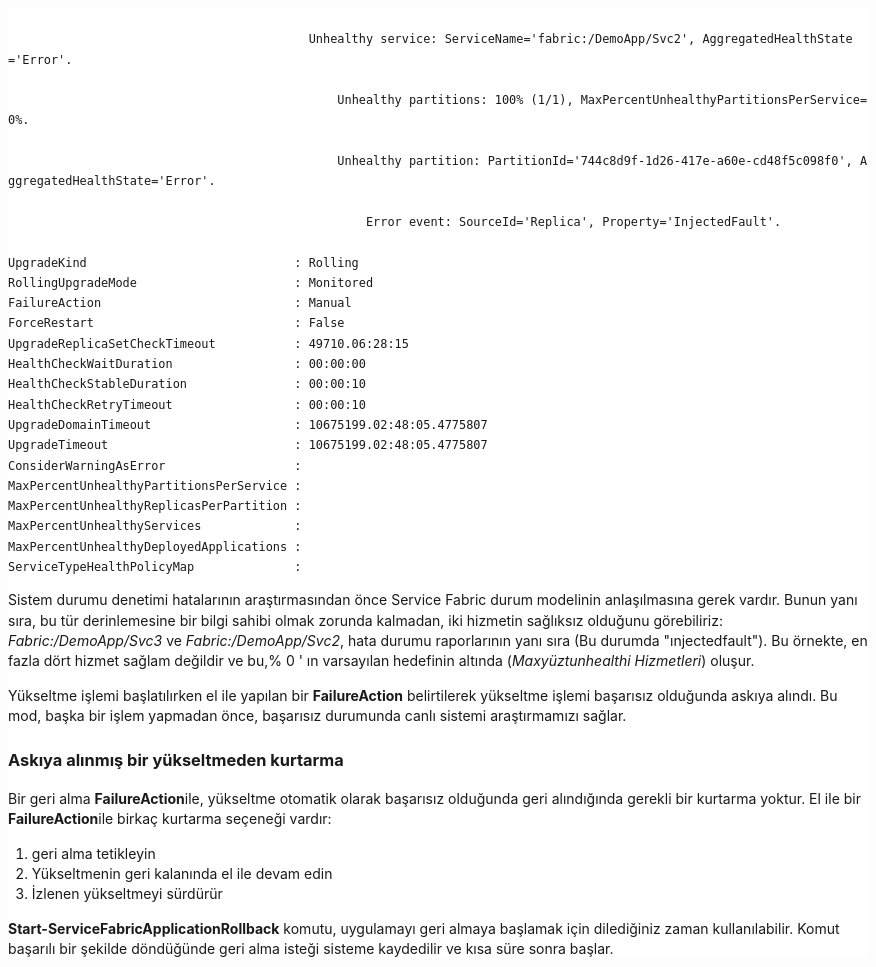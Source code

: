 ```Output

                                          Unhealthy service: ServiceName='fabric:/DemoApp/Svc2', AggregatedHealthState='Error'.

                                              Unhealthy partitions: 100% (1/1), MaxPercentUnhealthyPartitionsPerService=0%.

                                              Unhealthy partition: PartitionId='744c8d9f-1d26-417e-a60e-cd48f5c098f0', AggregatedHealthState='Error'.

                                                  Error event: SourceId='Replica', Property='InjectedFault'.

UpgradeKind                             : Rolling
RollingUpgradeMode                      : Monitored
FailureAction                           : Manual
ForceRestart                            : False
UpgradeReplicaSetCheckTimeout           : 49710.06:28:15
HealthCheckWaitDuration                 : 00:00:00
HealthCheckStableDuration               : 00:00:10
HealthCheckRetryTimeout                 : 00:00:10
UpgradeDomainTimeout                    : 10675199.02:48:05.4775807
UpgradeTimeout                          : 10675199.02:48:05.4775807
ConsiderWarningAsError                  :
MaxPercentUnhealthyPartitionsPerService :
MaxPercentUnhealthyReplicasPerPartition :
MaxPercentUnhealthyServices             :
MaxPercentUnhealthyDeployedApplications :
ServiceTypeHealthPolicyMap              :
```

Sistem durumu denetimi hatalarının araştırmasından önce Service Fabric durum modelinin anlaşılmasına gerek vardır. Bunun yanı sıra, bu tür derinlemesine bir bilgi sahibi olmak zorunda kalmadan, iki hizmetin sağlıksız olduğunu görebiliriz: *Fabric:/DemoApp/Svc3* ve *Fabric:/DemoApp/Svc2*, hata durumu raporlarının yanı sıra (Bu durumda "ınjectedfault"). Bu örnekte, en fazla dört hizmet sağlam değildir ve bu,% 0 ' ın varsayılan hedefinin altında (*Maxyüztunhealthi Hizmetleri*) oluşur.

Yükseltme işlemi başlatılırken el ile yapılan bir **FailureAction** belirtilerek yükseltme işlemi başarısız olduğunda askıya alındı. Bu mod, başka bir işlem yapmadan önce, başarısız durumunda canlı sistemi araştırmamızı sağlar.

### <a name="recover-from-a-suspended-upgrade"></a>Askıya alınmış bir yükseltmeden kurtarma

Bir geri alma **FailureAction**ile, yükseltme otomatik olarak başarısız olduğunda geri alındığında gerekli bir kurtarma yoktur. El ile bir **FailureAction**ile birkaç kurtarma seçeneği vardır:

1.  geri alma tetikleyin
2. Yükseltmenin geri kalanında el ile devam edin
3. İzlenen yükseltmeyi sürdürür

**Start-ServiceFabricApplicationRollback** komutu, uygulamayı geri almaya başlamak için dilediğiniz zaman kullanılabilir. Komut başarılı bir şekilde döndüğünde geri alma isteği sisteme kaydedilir ve kısa süre sonra başlar.
